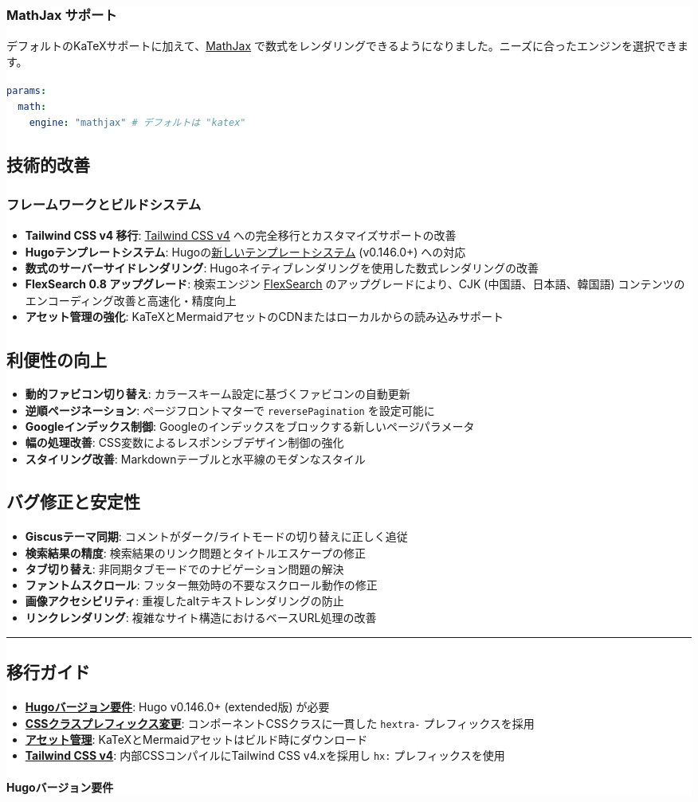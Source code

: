 ### MathJax サポート

デフォルトのKaTeXサポートに加えて、[MathJax](https://www.mathjax.org/) で数式をレンダリングできるようになりました。ニーズに合ったエンジンを選択できます。

```yaml {filename="hugo.yaml"}
params:
  math:
    engine: "mathjax" # デフォルトは "katex"
```

## 技術的改善

### フレームワークとビルドシステム

- **Tailwind CSS v4 移行**: [Tailwind CSS v4](https://tailwindcss.com/blog/tailwindcss-v4) への完全移行とカスタマイズサポートの改善
- **Hugoテンプレートシステム**: Hugoの[新しいテンプレートシステム](https://gohugo.io/templates/new-templatesystem-overview/) (v0.146.0+) への対応
- **数式のサーバーサイドレンダリング**: Hugoネイティブレンダリングを使用した数式レンダリングの改善
- **FlexSearch 0.8 アップグレード**: 検索エンジン [FlexSearch](https://github.com/nextapps-de/flexsearch) のアップグレードにより、CJK (中国語、日本語、韓国語) コンテンツのエンコーディング改善と高速化・精度向上
- **アセット管理の強化**: KaTeXとMermaidアセットのCDNまたはローカルからの読み込みサポート

## 利便性の向上

- **動的ファビコン切り替え**: カラースキーム設定に基づくファビコンの自動更新
- **逆順ページネーション**: ページフロントマターで `reversePagination` を設定可能に
- **Googleインデックス制御**: Googleのインデックスをブロックする新しいページパラメータ
- **幅の処理改善**: CSS変数によるレスポンシブデザイン制御の強化
- **スタイリング改善**: Markdownテーブルと水平線のモダンなスタイル

## バグ修正と安定性

- **Giscusテーマ同期**: コメントがダーク/ライトモードの切り替えに正しく追従
- **検索結果の精度**: 検索結果のリンク問題とタイトルエスケープの修正
- **タブ切り替え**: 非同期タブモードでのナビゲーション問題の解決
- **ファントムスクロール**: フッター無効時の不要なスクロール動作の修正
- **画像アクセシビリティ**: 重複したaltテキストレンダリングの防止
- **リンクレンダリング**: 複雑なサイト構造におけるベースURL処理の改善

---

## 移行ガイド

- [**Hugoバージョン要件**](#hugo-version-requirements): Hugo v0.146.0+ (extended版) が必要
- [**CSSクラスプレフィックス変更**](#css-class-prefix-changes): コンポーネントCSSクラスに一貫した `hextra-` プレフィックスを採用
- [**アセット管理**](#asset-management-for-katex-and-mermaid): KaTeXとMermaidアセットはビルド時にダウンロード
- [**Tailwind CSS v4**](#tailwind-css-v4): 内部CSSコンパイルにTailwind CSS v4.xを採用し `hx:` プレフィックスを使用

#### Hugoバージョン要件
